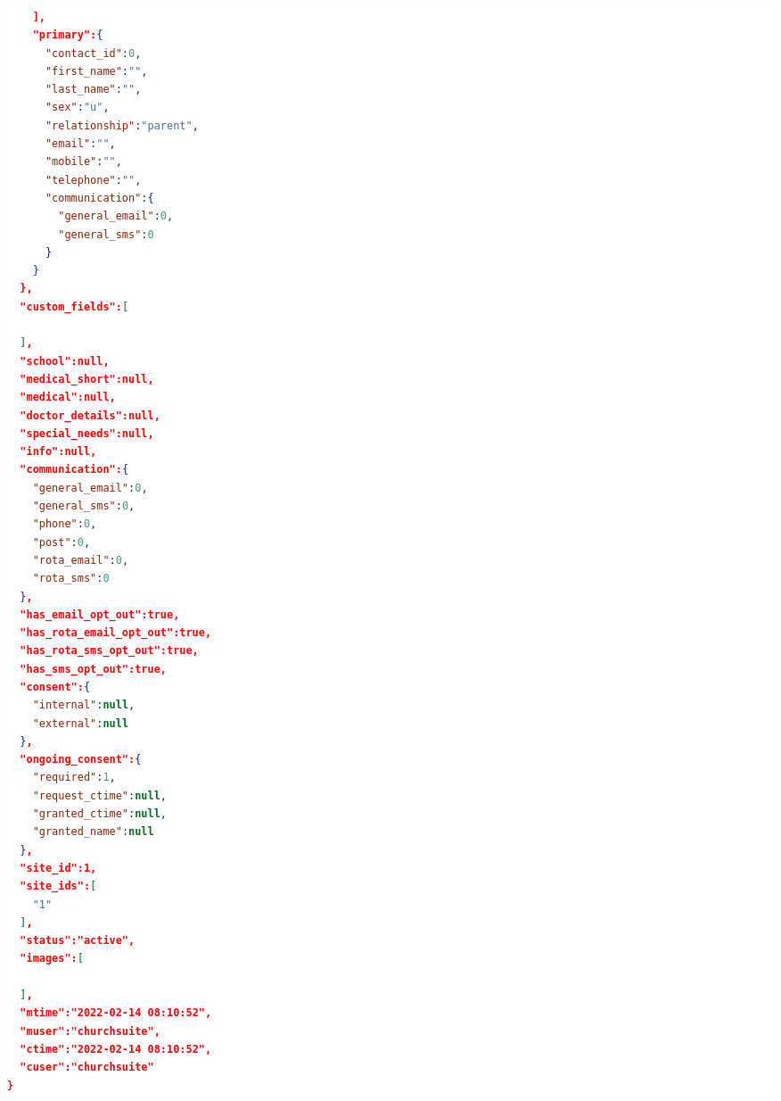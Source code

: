 ```json
    ],
    "primary":{
      "contact_id":0,
      "first_name":"",
      "last_name":"",
      "sex":"u",
      "relationship":"parent",
      "email":"",
      "mobile":"",
      "telephone":"",
      "communication":{
        "general_email":0,
        "general_sms":0
      }
    }
  },
  "custom_fields":[
    
  ],
  "school":null,
  "medical_short":null,
  "medical":null,
  "doctor_details":null,
  "special_needs":null,
  "info":null,
  "communication":{
    "general_email":0,
    "general_sms":0,
    "phone":0,
    "post":0,
    "rota_email":0,
    "rota_sms":0
  },
  "has_email_opt_out":true,
  "has_rota_email_opt_out":true,
  "has_rota_sms_opt_out":true,
  "has_sms_opt_out":true,
  "consent":{
    "internal":null,
    "external":null
  },
  "ongoing_consent":{
    "required":1,
    "request_ctime":null,
    "granted_ctime":null,
    "granted_name":null
  },
  "site_id":1,
  "site_ids":[
    "1"
  ],
  "status":"active",
  "images":[
    
  ],
  "mtime":"2022-02-14 08:10:52",
  "muser":"churchsuite",
  "ctime":"2022-02-14 08:10:52",
  "cuser":"churchsuite"
}
```

